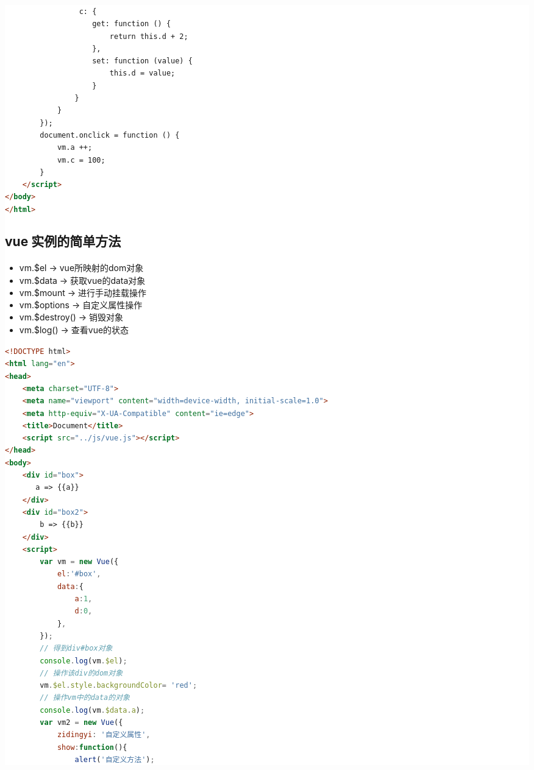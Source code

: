```html
                 c: {
                    get: function () {
                        return this.d + 2;
                    },
                    set: function (value) {
                        this.d = value;
                    }
                }
            }
        });
        document.onclick = function () {
            vm.a ++;
            vm.c = 100;
        }
    </script>
</body>
</html>
```

## vue 实例的简单方法

- vm.$el -> vue所映射的dom对象
- vm.$data -> 获取vue的data对象
- vm.$mount -> 进行手动挂载操作
- vm.$options -> 自定义属性操作
- vm.$destroy() -> 销毁对象
- vm.$log() -> 查看vue的状态

```html
<!DOCTYPE html>
<html lang="en">
<head>
    <meta charset="UTF-8">
    <meta name="viewport" content="width=device-width, initial-scale=1.0">
    <meta http-equiv="X-UA-Compatible" content="ie=edge">
    <title>Document</title>
    <script src="../js/vue.js"></script>
</head>
<body>
    <div id="box">
       a => {{a}}
    </div>
    <div id="box2">
        b => {{b}}
    </div>
    <script>
        var vm = new Vue({
            el:'#box',
            data:{
                a:1,
                d:0,
            },
        });
        // 得到div#box对象
        console.log(vm.$el);
        // 操作该div的dom对象
        vm.$el.style.backgroundColor= 'red';
        // 操作vm中的data的对象
        console.log(vm.$data.a);
        var vm2 = new Vue({
            zidingyi: '自定义属性',
            show:function(){
                alert('自定义方法');
```